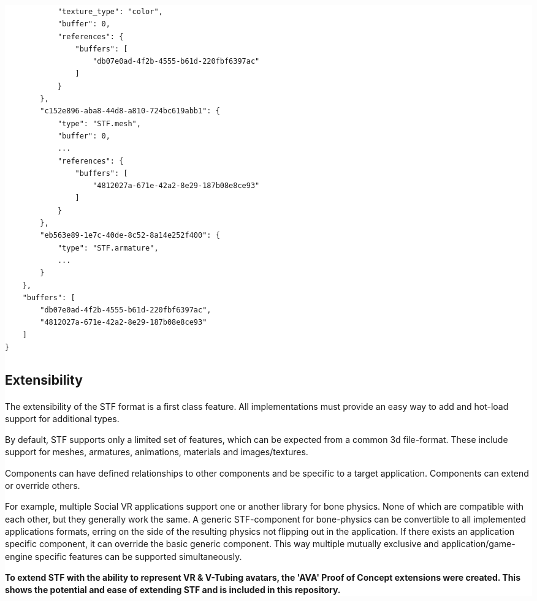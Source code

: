 ```
			"texture_type": "color",
			"buffer": 0,
			"references": {
				"buffers": [
					"db07e0ad-4f2b-4555-b61d-220fbf6397ac"
				]
			}
		},
		"c152e896-aba8-44d8-a810-724bc619abb1": {
			"type": "STF.mesh",
			"buffer": 0,
			...
			"references": {
				"buffers": [
					"4812027a-671e-42a2-8e29-187b08e8ce93"
				]
			}
		},
		"eb563e89-1e7c-40de-8c52-8a14e252f400": {
			"type": "STF.armature",
			...
		}
	},
	"buffers": [
		"db07e0ad-4f2b-4555-b61d-220fbf6397ac",
		"4812027a-671e-42a2-8e29-187b08e8ce93"
	]
}
```

## Extensibility
The extensibility of the STF format is a first class feature. All implementations must provide an easy way to add and hot-load support for additional types.

By default, STF supports only a limited set of features, which can be expected from a common 3d file-format. These include support for meshes, armatures, animations, materials and images/textures.

Components can have defined relationships to other components and be specific to a target application.
Components can extend or override others.

For example, multiple Social VR applications support one or another library for bone physics. None of which are compatible with each other, but they generally work the same.
A generic STF-component for bone-physics can be convertible to all implemented applications formats, erring on the side of the resulting physics not flipping out in the application.
If there exists an application specific component, it can override the basic generic component. This way multiple mutually exclusive and application/game-engine specific features can be supported simultaneously.

**To extend STF with the ability to represent VR & V-Tubing avatars, the 'AVA' Proof of Concept extensions were created. This shows the potential and ease of extending STF and is included in this repository.**
